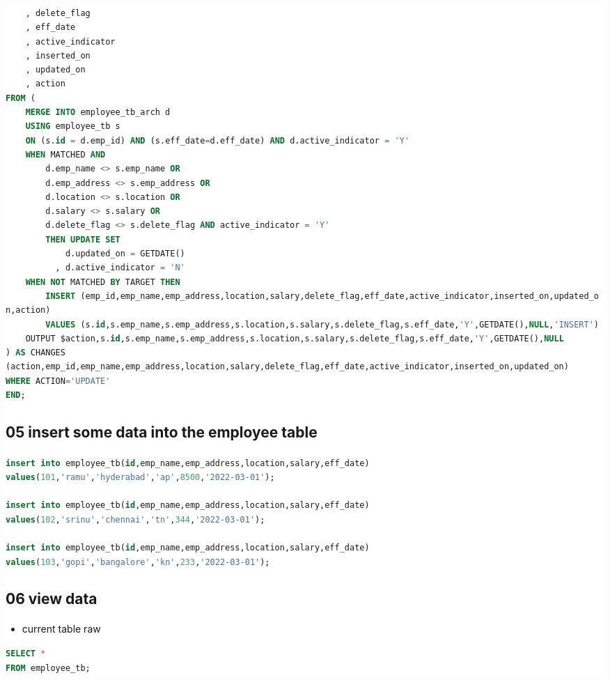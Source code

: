 ```sql
    , delete_flag
    , eff_date
    , active_indicator
    , inserted_on
    , updated_on
    , action
FROM (
    MERGE INTO employee_tb_arch d
    USING employee_tb s
    ON (s.id = d.emp_id) AND (s.eff_date=d.eff_date) AND d.active_indicator = 'Y'
    WHEN MATCHED AND 
        d.emp_name <> s.emp_name OR
        d.emp_address <> s.emp_address OR
        d.location <> s.location OR
        d.salary <> s.salary OR
        d.delete_flag <> s.delete_flag AND active_indicator = 'Y'
        THEN UPDATE SET 
            d.updated_on = GETDATE()
          , d.active_indicator = 'N'
    WHEN NOT MATCHED BY TARGET THEN
        INSERT (emp_id,emp_name,emp_address,location,salary,delete_flag,eff_date,active_indicator,inserted_on,updated_on,action)
        VALUES (s.id,s.emp_name,s.emp_address,s.location,s.salary,s.delete_flag,s.eff_date,'Y',GETDATE(),NULL,'INSERT')
    OUTPUT $action,s.id,s.emp_name,s.emp_address,s.location,s.salary,s.delete_flag,s.eff_date,'Y',GETDATE(),NULL
) AS CHANGES
(action,emp_id,emp_name,emp_address,location,salary,delete_flag,eff_date,active_indicator,inserted_on,updated_on)
WHERE ACTION='UPDATE'
END;
```

## 05 insert some data into the employee table

```sql
insert into employee_tb(id,emp_name,emp_address,location,salary,eff_date) 
values(101,'ramu','hyderabad','ap',8500,'2022-03-01');

insert into employee_tb(id,emp_name,emp_address,location,salary,eff_date) 
values(102,'srinu','chennai','tn',344,'2022-03-01');

insert into employee_tb(id,emp_name,emp_address,location,salary,eff_date) 
values(103,'gopi','bangalore','kn',233,'2022-03-01');
```

## 06 view data

- current table raw

```sql
SELECT * 
FROM employee_tb;
```
